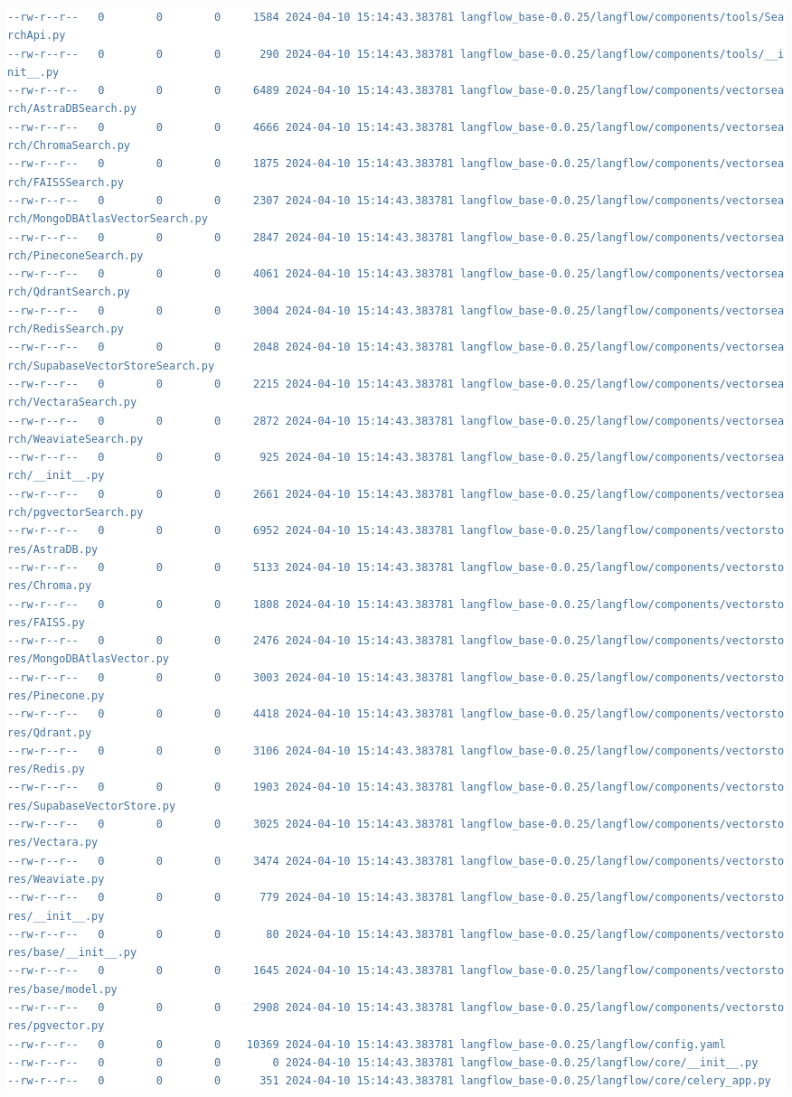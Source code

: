 ```diff
--rw-r--r--   0        0        0     1584 2024-04-10 15:14:43.383781 langflow_base-0.0.25/langflow/components/tools/SearchApi.py
--rw-r--r--   0        0        0      290 2024-04-10 15:14:43.383781 langflow_base-0.0.25/langflow/components/tools/__init__.py
--rw-r--r--   0        0        0     6489 2024-04-10 15:14:43.383781 langflow_base-0.0.25/langflow/components/vectorsearch/AstraDBSearch.py
--rw-r--r--   0        0        0     4666 2024-04-10 15:14:43.383781 langflow_base-0.0.25/langflow/components/vectorsearch/ChromaSearch.py
--rw-r--r--   0        0        0     1875 2024-04-10 15:14:43.383781 langflow_base-0.0.25/langflow/components/vectorsearch/FAISSSearch.py
--rw-r--r--   0        0        0     2307 2024-04-10 15:14:43.383781 langflow_base-0.0.25/langflow/components/vectorsearch/MongoDBAtlasVectorSearch.py
--rw-r--r--   0        0        0     2847 2024-04-10 15:14:43.383781 langflow_base-0.0.25/langflow/components/vectorsearch/PineconeSearch.py
--rw-r--r--   0        0        0     4061 2024-04-10 15:14:43.383781 langflow_base-0.0.25/langflow/components/vectorsearch/QdrantSearch.py
--rw-r--r--   0        0        0     3004 2024-04-10 15:14:43.383781 langflow_base-0.0.25/langflow/components/vectorsearch/RedisSearch.py
--rw-r--r--   0        0        0     2048 2024-04-10 15:14:43.383781 langflow_base-0.0.25/langflow/components/vectorsearch/SupabaseVectorStoreSearch.py
--rw-r--r--   0        0        0     2215 2024-04-10 15:14:43.383781 langflow_base-0.0.25/langflow/components/vectorsearch/VectaraSearch.py
--rw-r--r--   0        0        0     2872 2024-04-10 15:14:43.383781 langflow_base-0.0.25/langflow/components/vectorsearch/WeaviateSearch.py
--rw-r--r--   0        0        0      925 2024-04-10 15:14:43.383781 langflow_base-0.0.25/langflow/components/vectorsearch/__init__.py
--rw-r--r--   0        0        0     2661 2024-04-10 15:14:43.383781 langflow_base-0.0.25/langflow/components/vectorsearch/pgvectorSearch.py
--rw-r--r--   0        0        0     6952 2024-04-10 15:14:43.383781 langflow_base-0.0.25/langflow/components/vectorstores/AstraDB.py
--rw-r--r--   0        0        0     5133 2024-04-10 15:14:43.383781 langflow_base-0.0.25/langflow/components/vectorstores/Chroma.py
--rw-r--r--   0        0        0     1808 2024-04-10 15:14:43.383781 langflow_base-0.0.25/langflow/components/vectorstores/FAISS.py
--rw-r--r--   0        0        0     2476 2024-04-10 15:14:43.383781 langflow_base-0.0.25/langflow/components/vectorstores/MongoDBAtlasVector.py
--rw-r--r--   0        0        0     3003 2024-04-10 15:14:43.383781 langflow_base-0.0.25/langflow/components/vectorstores/Pinecone.py
--rw-r--r--   0        0        0     4418 2024-04-10 15:14:43.383781 langflow_base-0.0.25/langflow/components/vectorstores/Qdrant.py
--rw-r--r--   0        0        0     3106 2024-04-10 15:14:43.383781 langflow_base-0.0.25/langflow/components/vectorstores/Redis.py
--rw-r--r--   0        0        0     1903 2024-04-10 15:14:43.383781 langflow_base-0.0.25/langflow/components/vectorstores/SupabaseVectorStore.py
--rw-r--r--   0        0        0     3025 2024-04-10 15:14:43.383781 langflow_base-0.0.25/langflow/components/vectorstores/Vectara.py
--rw-r--r--   0        0        0     3474 2024-04-10 15:14:43.383781 langflow_base-0.0.25/langflow/components/vectorstores/Weaviate.py
--rw-r--r--   0        0        0      779 2024-04-10 15:14:43.383781 langflow_base-0.0.25/langflow/components/vectorstores/__init__.py
--rw-r--r--   0        0        0       80 2024-04-10 15:14:43.383781 langflow_base-0.0.25/langflow/components/vectorstores/base/__init__.py
--rw-r--r--   0        0        0     1645 2024-04-10 15:14:43.383781 langflow_base-0.0.25/langflow/components/vectorstores/base/model.py
--rw-r--r--   0        0        0     2908 2024-04-10 15:14:43.383781 langflow_base-0.0.25/langflow/components/vectorstores/pgvector.py
--rw-r--r--   0        0        0    10369 2024-04-10 15:14:43.383781 langflow_base-0.0.25/langflow/config.yaml
--rw-r--r--   0        0        0        0 2024-04-10 15:14:43.383781 langflow_base-0.0.25/langflow/core/__init__.py
--rw-r--r--   0        0        0      351 2024-04-10 15:14:43.383781 langflow_base-0.0.25/langflow/core/celery_app.py
```
